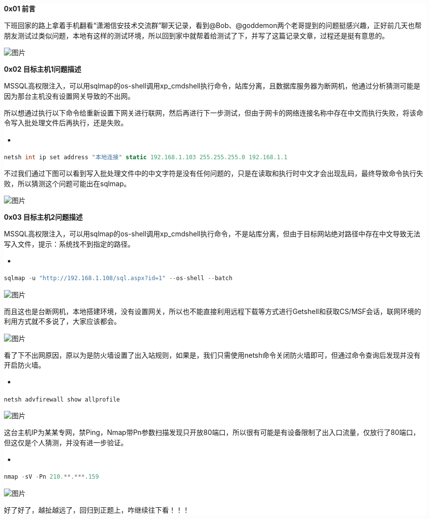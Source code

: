 **0x01 前言**

下班回家的路上拿着手机翻看“潇湘信安技术交流群”聊天记录，看到@Bob、@goddemon两个老哥提到的问题挺感兴趣，正好前几天也帮朋友测试过类似问题，本地有这样的测试环境，所以回到家中就帮着给测试了下，并写了这篇记录文章，过程还是挺有意思的。

![图片](https://shs3.b.qianxin.com/butian_public/f5e78e3e38bfdcab2d9fa4d51cced2585.jpg)

**0x02 目标主机1问题描述**

MSSQL高权限注入，可以用sqlmap的os-shell调用xp\_cmdshell执行命令，站库分离，且数据库服务器为断网机，他通过分析猜测可能是因为那台主机没有设置网关导致的不出网。

所以想通过执行以下命令给重新设置下网关进行联网，然后再进行下一步测试，但由于网卡的网络连接名称中存在中文而执行失败，将该命令写入批处理文件后再执行，还是失败。

- 

```php
netsh int ip set address "本地连接" static 192.168.1.103 255.255.255.0 192.168.1.1
```

不过我们通过下图可以看到写入批处理文件中的中文字符是没有任何问题的，只是在读取和执行时中文才会出现乱码，最终导致命令执行失败，所以猜测这个问题可能出在sqlmap。

![图片](https://shs3.b.qianxin.com/butian_public/f58852f23e995353d3ba8e424005a0be7.jpg)

**0x03 目标主机2问题描述**

MSSQL高权限注入，可以用sqlmap的os-shell调用xp\_cmdshell执行命令，不是站库分离，但由于目标网站绝对路径中存在中文导致无法写入文件，提示：系统找不到指定的路径。

- 

```php
sqlmap -u "http://192.168.1.108/sql.aspx?id=1" --os-shell --batch
```

![图片](https://shs3.b.qianxin.com/butian_public/f08be916fddad00a81cc1d05ab9bf8dfd.jpg)

而且这也是台断网机，本地搭建环境，没有设置网关，所以也不能直接利用远程下载等方式进行Getshell和获取CS/MSF会话，联网环境的利用方式就不多说了，大家应该都会。

![图片](https://shs3.b.qianxin.com/butian_public/fd50972b87e6b0befee30170b8f505a15.jpg)

看了下不出网原因，原以为是防火墙设置了出入站规则，如果是，我们只需使用netsh命令关闭防火墙即可，但通过命令查询后发现并没有开启防火墙。

- 

```php
netsh advfirewall show allprofile
```

![图片](https://shs3.b.qianxin.com/butian_public/f7efdac80d62e33c85549caa830d1cdc4.jpg)

这台主机IP为某某专网，禁Ping，Nmap带Pn参数扫描发现只开放80端口，所以很有可能是有设备限制了出入口流量，仅放行了80端口，但这仅是个人猜测，并没有进一步验证。

- 

```php
nmap -sV -Pn 210.**.***.159
```

![图片](https://shs3.b.qianxin.com/butian_public/f59f8e3964fc940518d8ddc887dab8ec6.jpg)

好了好了，越扯越远了，回归到正题上，咋继续往下看！！！
